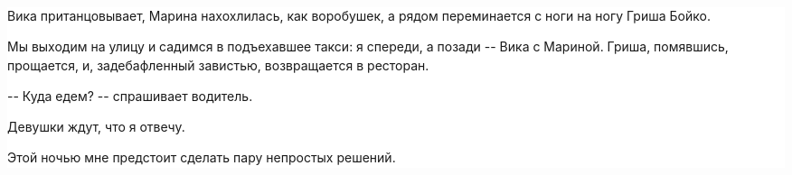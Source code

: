 Вика пританцовывает, Марина нахохлилась, как воробушек, а рядом переминается с ноги на ногу Гриша Бойко.

Мы выходим на улицу и садимся в подъехавшее такси: я спереди, а позади -- Вика с Мариной. Гриша, помявшись, прощается, и, задебафленный завистью, возвращается в ресторан.

-- Куда едем? -- спрашивает водитель.

Девушки ждут, что я отвечу.

Этой ночью мне предстоит сделать пару непростых решений.

[^37]: Навязчивая боязнь слизи.
